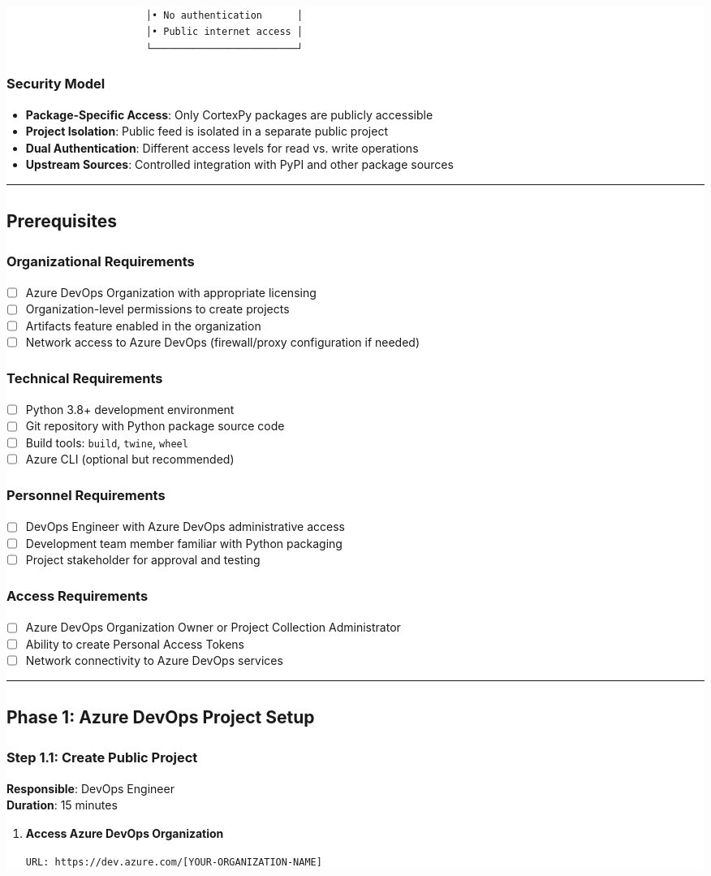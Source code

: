 ```
                        │• No authentication      │
                        │• Public internet access │
                        └─────────────────────────┘
```

### Security Model
- **Package-Specific Access**: Only CortexPy packages are publicly accessible
- **Project Isolation**: Public feed is isolated in a separate public project
- **Dual Authentication**: Different access levels for read vs. write operations
- **Upstream Sources**: Controlled integration with PyPI and other package sources

---

## Prerequisites

### Organizational Requirements
- [ ] Azure DevOps Organization with appropriate licensing
- [ ] Organization-level permissions to create projects
- [ ] Artifacts feature enabled in the organization
- [ ] Network access to Azure DevOps (firewall/proxy configuration if needed)

### Technical Requirements
- [ ] Python 3.8+ development environment
- [ ] Git repository with Python package source code
- [ ] Build tools: `build`, `twine`, `wheel`
- [ ] Azure CLI (optional but recommended)

### Personnel Requirements
- [ ] DevOps Engineer with Azure DevOps administrative access
- [ ] Development team member familiar with Python packaging
- [ ] Project stakeholder for approval and testing

### Access Requirements
- [ ] Azure DevOps Organization Owner or Project Collection Administrator
- [ ] Ability to create Personal Access Tokens
- [ ] Network connectivity to Azure DevOps services

---

## Phase 1: Azure DevOps Project Setup

### Step 1.1: Create Public Project

**Responsible**: DevOps Engineer  
**Duration**: 15 minutes  

1. **Access Azure DevOps Organization**
   ```
   URL: https://dev.azure.com/[YOUR-ORGANIZATION-NAME]
   ```
